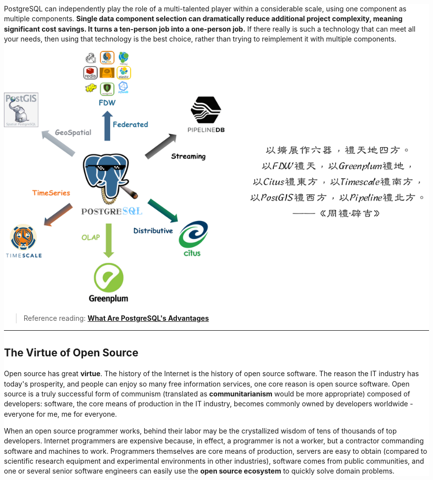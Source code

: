 PostgreSQL can independently play the role of a multi-talented player within a considerable scale, using one component as multiple components. **Single data component selection can dramatically reduce additional project complexity, meaning significant cost savings. It turns a ten-person job into a one-person job.** If there really is such a technology that can meet all your needs, then using that technology is the best choice, rather than trying to reimplement it with multiple components.

![](pg-is-great-4.png)

> Reference reading: [**What Are PostgreSQL's Advantages**](/pg/pg-is-good/)

-------------

## The Virtue of Open Source

Open source has great **virtue**. The history of the Internet is the history of open source software. The reason the IT industry has today's prosperity, and people can enjoy so many free information services, one core reason is open source software. Open source is a truly successful form of communism (translated as **communitarianism** would be more appropriate) composed of developers: software, the core means of production in the IT industry, becomes commonly owned by developers worldwide - everyone for me, me for everyone.

When an open source programmer works, behind their labor may be the crystallized wisdom of tens of thousands of top developers. Internet programmers are expensive because, in effect, a programmer is not a worker, but a contractor commanding software and machines to work. Programmers themselves are core means of production, servers are easy to obtain (compared to scientific research equipment and experimental environments in other industries), software comes from public communities, and one or several senior software engineers can easily use the **open source ecosystem** to quickly solve domain problems.
